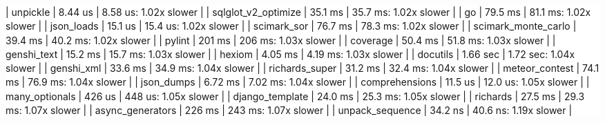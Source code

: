 | unpickle                 | 8.44 us                                                                                                                | 8.58 us: 1.02x slower                                                                                                      |
| sqlglot_v2_optimize      | 35.1 ms                                                                                                                | 35.7 ms: 1.02x slower                                                                                                      |
| go                       | 79.5 ms                                                                                                                | 81.1 ms: 1.02x slower                                                                                                      |
| json_loads               | 15.1 us                                                                                                                | 15.4 us: 1.02x slower                                                                                                      |
| scimark_sor              | 76.7 ms                                                                                                                | 78.3 ms: 1.02x slower                                                                                                      |
| scimark_monte_carlo      | 39.4 ms                                                                                                                | 40.2 ms: 1.02x slower                                                                                                      |
| pylint                   | 201 ms                                                                                                                 | 206 ms: 1.03x slower                                                                                                       |
| coverage                 | 50.4 ms                                                                                                                | 51.8 ms: 1.03x slower                                                                                                      |
| genshi_text              | 15.2 ms                                                                                                                | 15.7 ms: 1.03x slower                                                                                                      |
| hexiom                   | 4.05 ms                                                                                                                | 4.19 ms: 1.03x slower                                                                                                      |
| docutils                 | 1.66 sec                                                                                                               | 1.72 sec: 1.04x slower                                                                                                     |
| genshi_xml               | 33.6 ms                                                                                                                | 34.9 ms: 1.04x slower                                                                                                      |
| richards_super           | 31.2 ms                                                                                                                | 32.4 ms: 1.04x slower                                                                                                      |
| meteor_contest           | 74.1 ms                                                                                                                | 76.9 ms: 1.04x slower                                                                                                      |
| json_dumps               | 6.72 ms                                                                                                                | 7.02 ms: 1.04x slower                                                                                                      |
| comprehensions           | 11.5 us                                                                                                                | 12.0 us: 1.05x slower                                                                                                      |
| many_optionals           | 426 us                                                                                                                 | 448 us: 1.05x slower                                                                                                       |
| django_template          | 24.0 ms                                                                                                                | 25.3 ms: 1.05x slower                                                                                                      |
| richards                 | 27.5 ms                                                                                                                | 29.3 ms: 1.07x slower                                                                                                      |
| async_generators         | 226 ms                                                                                                                 | 243 ms: 1.07x slower                                                                                                       |
| unpack_sequence          | 34.2 ns                                                                                                                | 40.6 ns: 1.19x slower                                                                                                      |